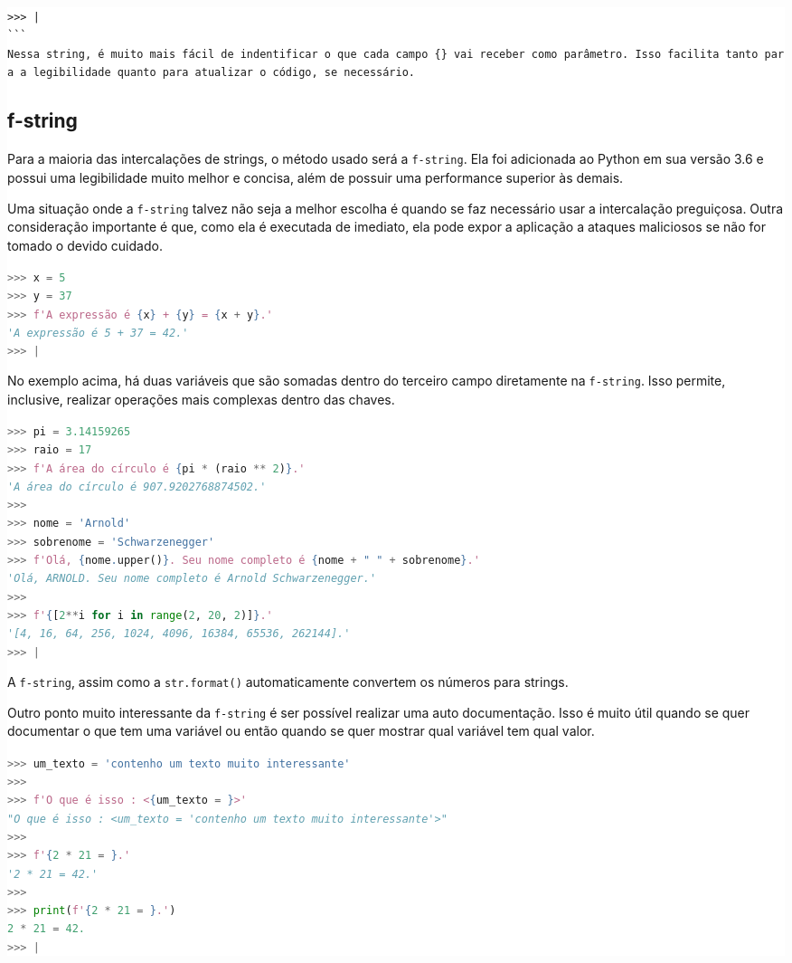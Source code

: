     >>> |
    ```
    Nessa string, é muito mais fácil de indentificar o que cada campo {} vai receber como parâmetro. Isso facilita tanto para a legibilidade quanto para atualizar o código, se necessário.

## f-string

Para a maioria das intercalações de strings, o método usado será a `f-string`. Ela foi adicionada ao Python em sua versão 3.6 e possui uma legibilidade muito melhor e concisa, além de possuir uma performance superior às demais.

Uma situação onde a `f-string` talvez não seja a melhor escolha é quando se faz necessário usar a intercalação preguiçosa. Outra consideração importante é que, como ela é executada de imediato, ela pode expor a aplicação a ataques maliciosos se não for tomado o devido cuidado.

```python
>>> x = 5
>>> y = 37
>>> f'A expressão é {x} + {y} = {x + y}.'
'A expressão é 5 + 37 = 42.'
>>> |
```

No exemplo acima, há duas variáveis que são somadas dentro do terceiro campo diretamente na `f-string`. Isso permite, inclusive, realizar operações mais complexas dentro das chaves.

```python
>>> pi = 3.14159265
>>> raio = 17
>>> f'A área do círculo é {pi * (raio ** 2)}.'
'A área do círculo é 907.9202768874502.'
>>>
>>> nome = 'Arnold'
>>> sobrenome = 'Schwarzenegger'
>>> f'Olá, {nome.upper()}. Seu nome completo é {nome + " " + sobrenome}.'
'Olá, ARNOLD. Seu nome completo é Arnold Schwarzenegger.'
>>>
>>> f'{[2**i for i in range(2, 20, 2)]}.'
'[4, 16, 64, 256, 1024, 4096, 16384, 65536, 262144].'
>>> |
```

A `f-string`, assim como a `str.format()` automaticamente convertem os números para strings.

Outro ponto muito interessante da `f-string` é ser possível realizar uma auto documentação. Isso é muito útil quando se quer documentar o que tem uma variável ou então quando se quer mostrar qual variável tem qual valor.

```python
>>> um_texto = 'contenho um texto muito interessante'
>>>
>>> f'O que é isso : <{um_texto = }>'
"O que é isso : <um_texto = 'contenho um texto muito interessante'>"
>>>
>>> f'{2 * 21 = }.'
'2 * 21 = 42.'
>>>
>>> print(f'{2 * 21 = }.')
2 * 21 = 42.
>>> |
```
